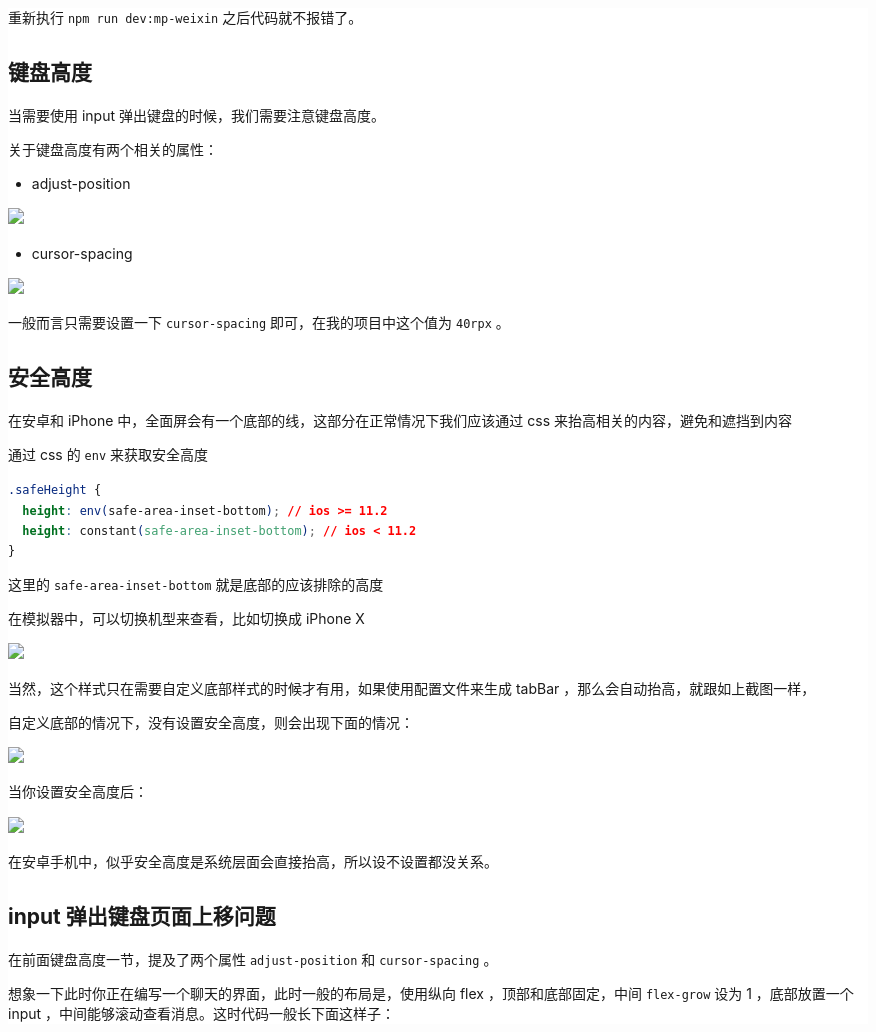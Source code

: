 重新执行 `npm run dev:mp-weixin` 之后代码就不报错了。

## 键盘高度

当需要使用 input 弹出键盘的时候，我们需要注意键盘高度。

关于键盘高度有两个相关的属性：

- adjust-position

![](https://fastly.jsdelivr.net/gh/Dedicatus546/image@main/2024/08/12/20240812073144480.avif)

- cursor-spacing

![](https://fastly.jsdelivr.net/gh/Dedicatus546/image@main/2024/08/12/20240812073902771.avif)

一般而言只需要设置一下 `cursor-spacing` 即可，在我的项目中这个值为 `40rpx` 。

## 安全高度

在安卓和 iPhone 中，全面屏会有一个底部的线，这部分在正常情况下我们应该通过 css 来抬高相关的内容，避免和遮挡到内容

通过 css 的 `env` 来获取安全高度

```css
.safeHeight {
  height: env(safe-area-inset-bottom); // ios >= 11.2
  height: constant(safe-area-inset-bottom); // ios < 11.2
}
```

这里的 `safe-area-inset-bottom` 就是底部的应该排除的高度

在模拟器中，可以切换机型来查看，比如切换成 iPhone X

![](https://fastly.jsdelivr.net/gh/Dedicatus546/image@main/2024/08/12/20240812080510672.avif)

当然，这个样式只在需要自定义底部样式的时候才有用，如果使用配置文件来生成 tabBar ，那么会自动抬高，就跟如上截图一样，

自定义底部的情况下，没有设置安全高度，则会出现下面的情况：

![](https://fastly.jsdelivr.net/gh/Dedicatus546/image@main/2024/08/12/20240812080815082.avif)

当你设置安全高度后：

![](https://fastly.jsdelivr.net/gh/Dedicatus546/image@main/2024/08/12/20240812080848889.avif)

在安卓手机中，似乎安全高度是系统层面会直接抬高，所以设不设置都没关系。

## input 弹出键盘页面上移问题

在前面键盘高度一节，提及了两个属性 `adjust-position` 和 `cursor-spacing` 。

想象一下此时你正在编写一个聊天的界面，此时一般的布局是，使用纵向 flex ，顶部和底部固定，中间 `flex-grow` 设为 1 ，底部放置一个 input ，中间能够滚动查看消息。这时代码一般长下面这样子：
